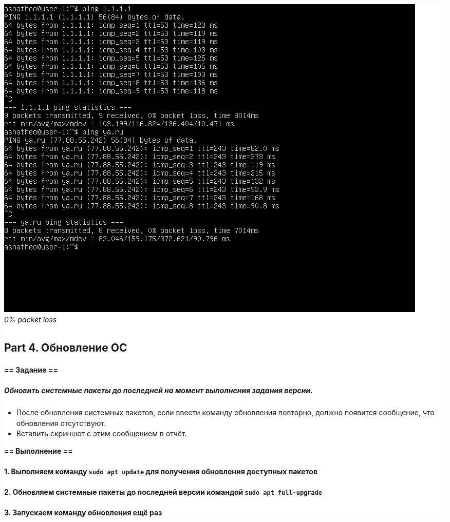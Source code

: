 ![ping](images/part3/img7.png)<br>*0% packet loss*<br>

## Part 4. Обновление ОС

**== Задание ==**

##### Обновить системные пакеты до последней на момент выполнения задания версии.  

- После обновления системных пакетов, если ввести команду обновления повторно, должно появится сообщение, что обновления отсутствуют.
- Вставить скриншот с этим сообщением в отчёт.

**== Выполнение ==**

#### 1. Выполняем команду `sudo apt update` для получения обновления доступных пакетов

#### 2. Обновляем системные пакеты до последней версии командой `sudo apt full-upgrade`

#### 3. Запускаем команду обновления ещё раз
